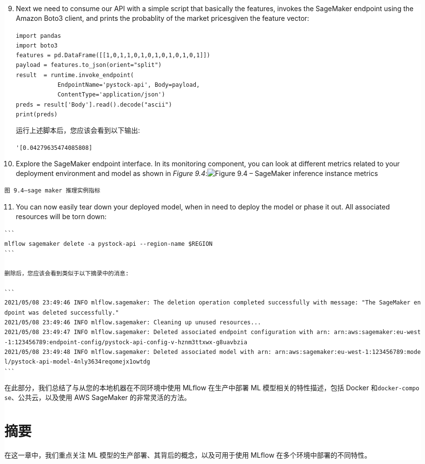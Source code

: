 9.  Next we need to consume our API with a simple script that basically the features, invokes the SageMaker endpoint using the Amazon Boto3 client, and prints the probablity of the market pricesgiven the feature vector:

    ```
    import pandas
    import boto3
    features = pd.DataFrame([[1,0,1,1,0,1,0,1,0,1,0,1,0,1]])
    payload = features.to_json(orient="split")
    result  = runtime.invoke_endpoint(
                EndpointName='pystock-api', Body=payload, 
                ContentType='application/json')
    preds = result['Body'].read().decode("ascii")
    print(preds)
    ```

    运行上述脚本后，您应该会看到以下输出:

    ```
    '[0.04279635474085808]
    ```

10.  Explore the SageMaker endpoint interface. In its monitoring component, you can look at different metrics related to your deployment environment and model as shown in *Figure 9.4*:![Figure 9.4 – SageMaker inference instance metrics
    ](img/image0046.jpg)

    图 9.4–sage maker 推理实例指标

11.  You can now easily tear down your deployed model, when in need to deploy the model or phase it out. All associated resources will be torn down:

    ```
    mlflow sagemaker delete -a pystock-api --region-name $REGION
    ```

    删除后，您应该会看到类似于以下摘录中的消息:

    ```
    2021/05/08 23:49:46 INFO mlflow.sagemaker: The deletion operation completed successfully with message: "The SageMaker endpoint was deleted successfully."
    2021/05/08 23:49:46 INFO mlflow.sagemaker: Cleaning up unused resources...
    2021/05/08 23:49:47 INFO mlflow.sagemaker: Deleted associated endpoint configuration with arn: arn:aws:sagemaker:eu-west-1:123456789:endpoint-config/pystock-api-config-v-hznm3ttxwx-g8uavbzia
    2021/05/08 23:49:48 INFO mlflow.sagemaker: Deleted associated model with arn: arn:aws:sagemaker:eu-west-1:123456789:model/pystock-api-model-4nly3634reqomejx1owtdg
    ```

在此部分，我们总结了与从您的本地机器在不同环境中使用 MLflow 在生产中部署 ML 模型相关的特性描述，包括 Docker 和`docker-compose`、公共云，以及使用 AWS SageMaker 的非常灵活的方法。

# 摘要

在这一章中，我们重点关注 ML 模型的生产部署、其背后的概念，以及可用于使用 MLflow 在多个环境中部署的不同特性。
